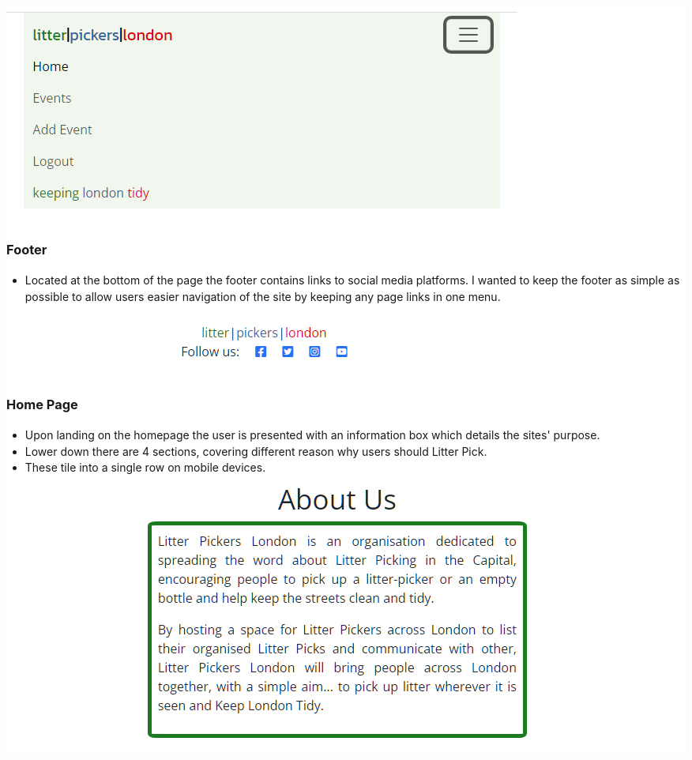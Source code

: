 ![Mobile Nav Expanded](docs/images/mobile-nav-expand.jpg)


### **Footer**
- Located at the bottom of the page the footer contains links to social media platforms. I wanted to keep the footer as simple as possible to allow users easier navigation of the site by keeping any page links in one menu.
![Footer](docs/images/footer.jpg)

### **Home Page**
- Upon landing on the homepage the user is presented with an information box which details the sites' purpose.
- Lower down there are 4 sections, covering different reason why users should Litter Pick.
- These tile into a single row on mobile devices.
![Home Page About](docs/images/index-about-us.jpg)